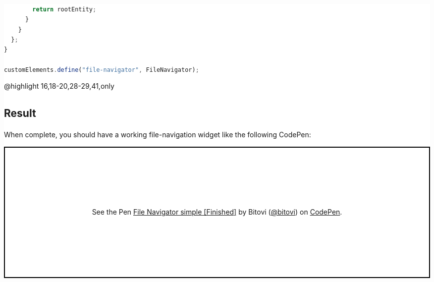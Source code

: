 ```js
        return rootEntity;
      }
    }
  };
}

customElements.define("file-navigator", FileNavigator);
```
@highlight 16,18-20,28-29,41,only

## Result

When complete, you should have a working file-navigation widget
like the following CodePen:

<p class="codepen" data-height="265" data-theme-id="0" data-default-tab="js,result" data-user="bitovi" data-slug-hash="aboqrxK" style="height: 265px; box-sizing: border-box; display: flex; align-items: center; justify-content: center; border: 2px solid black; margin: 1em 0; padding: 1em;" data-pen-title="File Navigator simple [Finished]">
  <span>See the Pen <a href="https://codepen.io/bitovi/pen/aboqrxK/">
  File Navigator simple [Finished]</a> by Bitovi (<a href="https://codepen.io/bitovi">@bitovi</a>)
  on <a href="https://codepen.io">CodePen</a>.</span>
</p>

<script async src="https://static.codepen.io/assets/embed/ei.js"></script>
